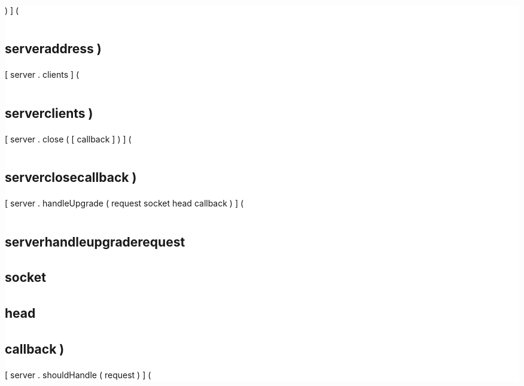 )
]
(
#
serveraddress
)
-
[
server
.
clients
]
(
#
serverclients
)
-
[
server
.
close
(
[
callback
]
)
]
(
#
serverclosecallback
)
-
[
server
.
handleUpgrade
(
request
socket
head
callback
)
]
(
#
serverhandleupgraderequest
-
socket
-
head
-
callback
)
-
[
server
.
shouldHandle
(
request
)
]
(
#